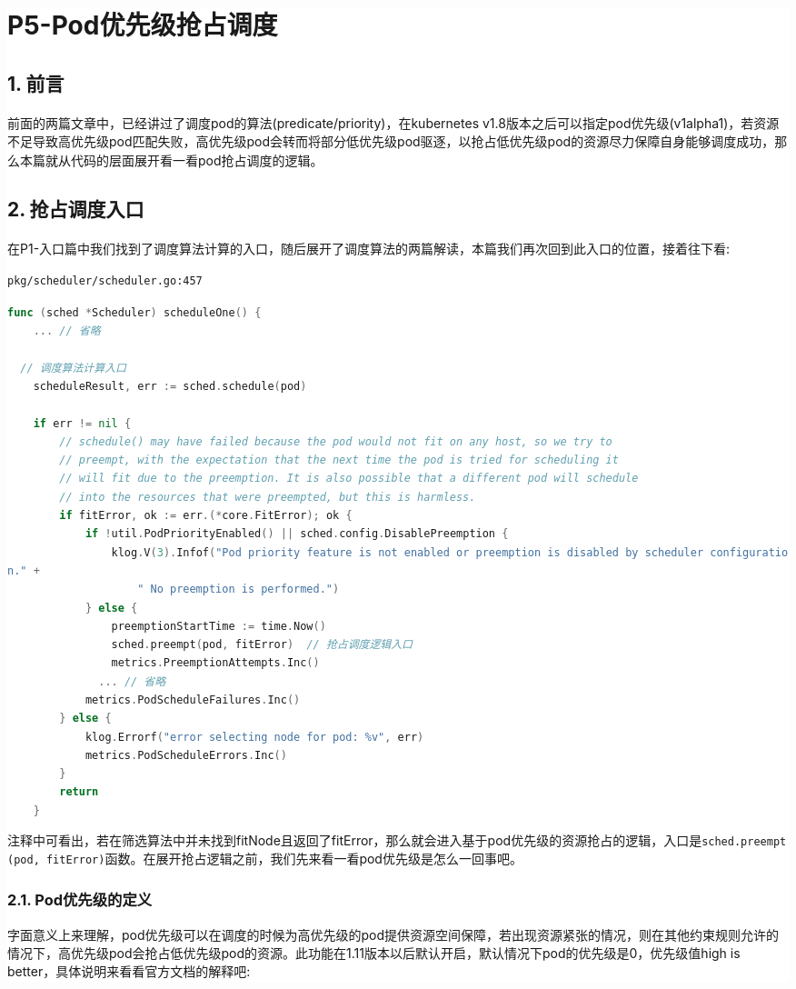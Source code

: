 # P5-Pod优先级抢占调度

## 1. 前言

前面的两篇文章中，已经讲过了调度pod的算法(predicate/priority)，在kubernetes v1.8版本之后可以指定pod优先级(v1alpha1)，若资源不足导致高优先级pod匹配失败，高优先级pod会转而将部分低优先级pod驱逐，以抢占低优先级pod的资源尽力保障自身能够调度成功，那么本篇就从代码的层面展开看一看pod抢占调度的逻辑。

## 2. 抢占调度入口

在P1-入口篇中我们找到了调度算法计算的入口，随后展开了调度算法的两篇解读，本篇我们再次回到此入口的位置，接着往下看:

`pkg/scheduler/scheduler.go:457`

```go
func (sched *Scheduler) scheduleOne() {
	... // 省略
  
  // 调度算法计算入口
	scheduleResult, err := sched.schedule(pod) 
  
	if err != nil {
		// schedule() may have failed because the pod would not fit on any host, so we try to
		// preempt, with the expectation that the next time the pod is tried for scheduling it
		// will fit due to the preemption. It is also possible that a different pod will schedule
		// into the resources that were preempted, but this is harmless.
		if fitError, ok := err.(*core.FitError); ok {
			if !util.PodPriorityEnabled() || sched.config.DisablePreemption {
				klog.V(3).Infof("Pod priority feature is not enabled or preemption is disabled by scheduler configuration." +
					" No preemption is performed.")
			} else {
				preemptionStartTime := time.Now()
				sched.preempt(pod, fitError)  // 抢占调度逻辑入口
				metrics.PreemptionAttempts.Inc()
			  ... // 省略
			metrics.PodScheduleFailures.Inc()
		} else {
			klog.Errorf("error selecting node for pod: %v", err)
			metrics.PodScheduleErrors.Inc()
		}
		return
	}
```

注释中可看出，若在筛选算法中并未找到fitNode且返回了fitError，那么就会进入基于pod优先级的资源抢占的逻辑，入口是`sched.preempt(pod, fitError)`函数。在展开抢占逻辑之前，我们先来看一看pod优先级是怎么一回事吧。

### 2.1.  Pod优先级的定义

字面意义上来理解，pod优先级可以在调度的时候为高优先级的pod提供资源空间保障，若出现资源紧张的情况，则在其他约束规则允许的情况下，高优先级pod会抢占低优先级pod的资源。此功能在1.11版本以后默认开启，默认情况下pod的优先级是0，优先级值high is better，具体说明来看看官方文档的解释吧:
